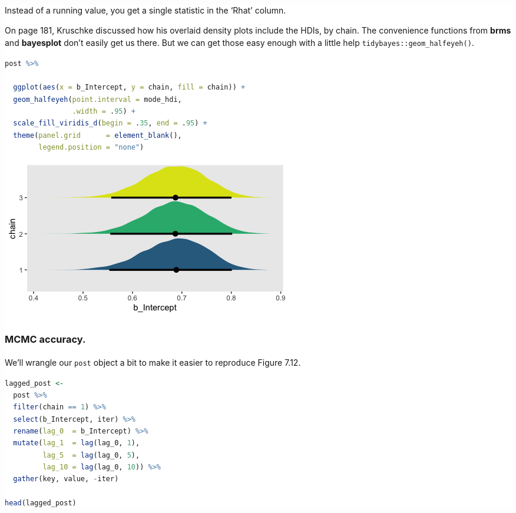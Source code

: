Instead of a running value, you get a single statistic in the ‘Rhat’
column.

On page 181, Kruschke discussed how his overlaid density plots include
the HDIs, by chain. The convenience functions from **brms** and
**bayesplot** don’t easily get us there. But we can get those easy
enough with a little help `tidybayes::geom_halfeyeh()`.

``` r
post %>% 

  ggplot(aes(x = b_Intercept, y = chain, fill = chain)) +
  geom_halfeyeh(point.interval = mode_hdi,
                .width = .95) +
  scale_fill_viridis_d(begin = .35, end = .95) +
  theme(panel.grid      = element_blank(),
        legend.position = "none")
```

![](07_files/figure-gfm/unnamed-chunk-52-1.png)

### MCMC accuracy.

We’ll wrangle our `post` object a bit to make it easier to reproduce
Figure 7.12.

``` r
lagged_post <-
  post %>% 
  filter(chain == 1) %>% 
  select(b_Intercept, iter) %>% 
  rename(lag_0  = b_Intercept) %>% 
  mutate(lag_1  = lag(lag_0, 1),
         lag_5  = lag(lag_0, 5),
         lag_10 = lag(lag_0, 10)) %>% 
  gather(key, value, -iter) 

head(lagged_post)
```
